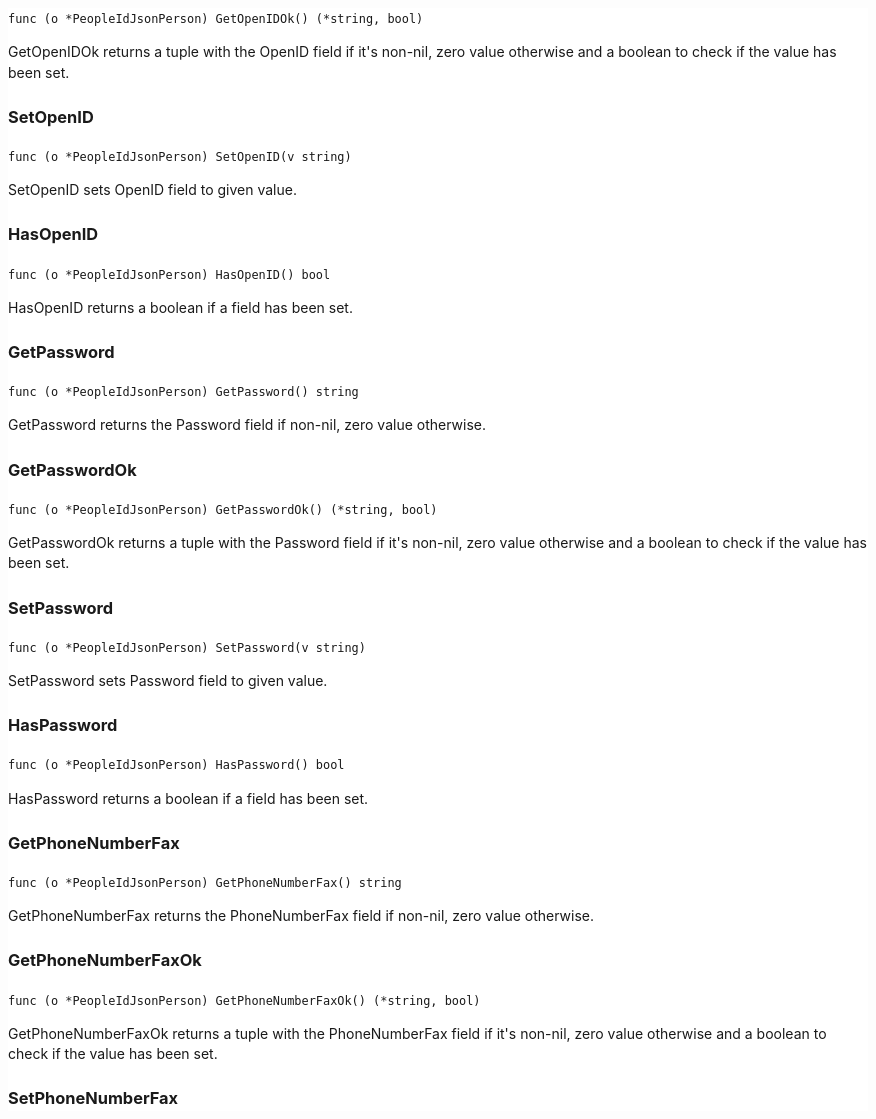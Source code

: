 `func (o *PeopleIdJsonPerson) GetOpenIDOk() (*string, bool)`

GetOpenIDOk returns a tuple with the OpenID field if it's non-nil, zero value otherwise
and a boolean to check if the value has been set.

### SetOpenID

`func (o *PeopleIdJsonPerson) SetOpenID(v string)`

SetOpenID sets OpenID field to given value.

### HasOpenID

`func (o *PeopleIdJsonPerson) HasOpenID() bool`

HasOpenID returns a boolean if a field has been set.

### GetPassword

`func (o *PeopleIdJsonPerson) GetPassword() string`

GetPassword returns the Password field if non-nil, zero value otherwise.

### GetPasswordOk

`func (o *PeopleIdJsonPerson) GetPasswordOk() (*string, bool)`

GetPasswordOk returns a tuple with the Password field if it's non-nil, zero value otherwise
and a boolean to check if the value has been set.

### SetPassword

`func (o *PeopleIdJsonPerson) SetPassword(v string)`

SetPassword sets Password field to given value.

### HasPassword

`func (o *PeopleIdJsonPerson) HasPassword() bool`

HasPassword returns a boolean if a field has been set.

### GetPhoneNumberFax

`func (o *PeopleIdJsonPerson) GetPhoneNumberFax() string`

GetPhoneNumberFax returns the PhoneNumberFax field if non-nil, zero value otherwise.

### GetPhoneNumberFaxOk

`func (o *PeopleIdJsonPerson) GetPhoneNumberFaxOk() (*string, bool)`

GetPhoneNumberFaxOk returns a tuple with the PhoneNumberFax field if it's non-nil, zero value otherwise
and a boolean to check if the value has been set.

### SetPhoneNumberFax
